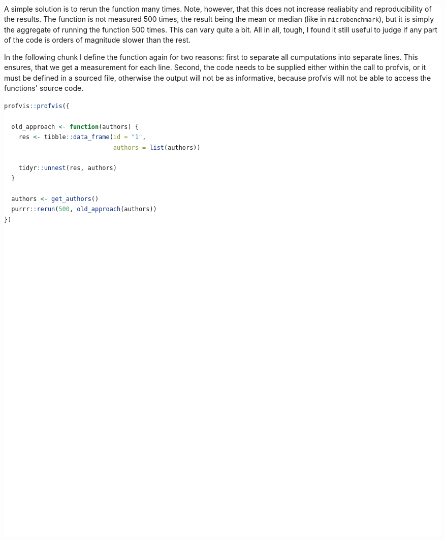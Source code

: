 A simple solution is to rerun the function many times. Note, however, that this
does not increase realiabity and reproducibility of the results. The function is
not measured 500 times, the result
being the mean or median (like in `microbenchmark`), but it is simply the 
aggregate of running the function 500 times. This can vary quite a bit. All in
all, tough, I found it still useful to judge if any part of the code is orders 
of magnitude slower than the rest.

In the following chunk
I define the function again for two reasons: first to separate all cumputations
into separate lines. This ensures, that we get a measurement for each line.
Second, the code needs to be supplied either within the call to profvis, or it
must be defined in a sourced file, otherwise the output will not be as 
informative, because profvis will not be able to access the functions' source
code.


```r
profvis::profvis({
  
  old_approach <- function(authors) {
    res <- tibble::data_frame(id = "1",
                              authors = list(authors))
    
    tidyr::unnest(res, authors)
  }

  authors <- get_authors()
  purrr::rerun(500, old_approach(authors))
})
```

<div id="htmlwidget-63829cf6a70caa70efae" style="width:100%;height:600px;" class="profvis html-widget"></div>